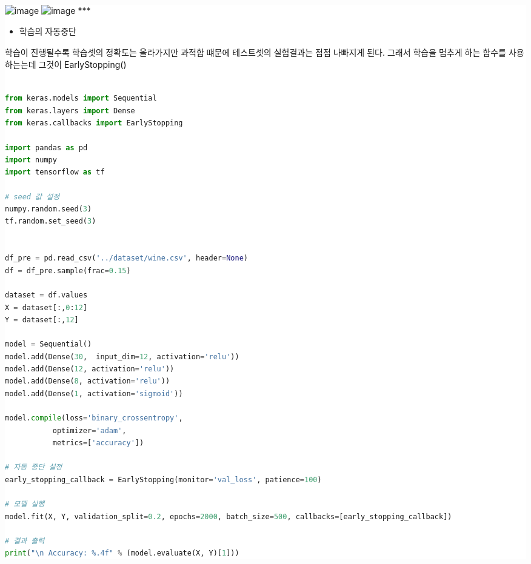 ```python

```

<img width="263" alt="image" src="https://user-images.githubusercontent.com/101916929/218663670-cff38fef-7170-4b1d-abb4-a2a075eaaa8a.png">
<img width="185" alt="image" src="https://user-images.githubusercontent.com/101916929/218663719-57726611-29ea-46af-9882-5a91210fe47e.png">
***

+ 학습의 자동중단

학습이 진행될수록 학습셋의 정확도는 올라가지만 과적합 떄문에 테스트셋의 실험결과는 점점 나빠지게 된다.
그래서 학습을 멈추게 하는 함수를 사용하는는데 그것이 EarlyStopping()

```python

from keras.models import Sequential
from keras.layers import Dense
from keras.callbacks import EarlyStopping

import pandas as pd
import numpy
import tensorflow as tf

# seed 값 설정
numpy.random.seed(3)
tf.random.set_seed(3)


df_pre = pd.read_csv('../dataset/wine.csv', header=None)
df = df_pre.sample(frac=0.15)

dataset = df.values
X = dataset[:,0:12]
Y = dataset[:,12]

model = Sequential()
model.add(Dense(30,  input_dim=12, activation='relu'))
model.add(Dense(12, activation='relu'))
model.add(Dense(8, activation='relu'))
model.add(Dense(1, activation='sigmoid'))

model.compile(loss='binary_crossentropy',
           optimizer='adam',
           metrics=['accuracy'])

# 자동 중단 설정
early_stopping_callback = EarlyStopping(monitor='val_loss', patience=100)

# 모델 실행
model.fit(X, Y, validation_split=0.2, epochs=2000, batch_size=500, callbacks=[early_stopping_callback])

# 결과 출력
print("\n Accuracy: %.4f" % (model.evaluate(X, Y)[1]))


```
